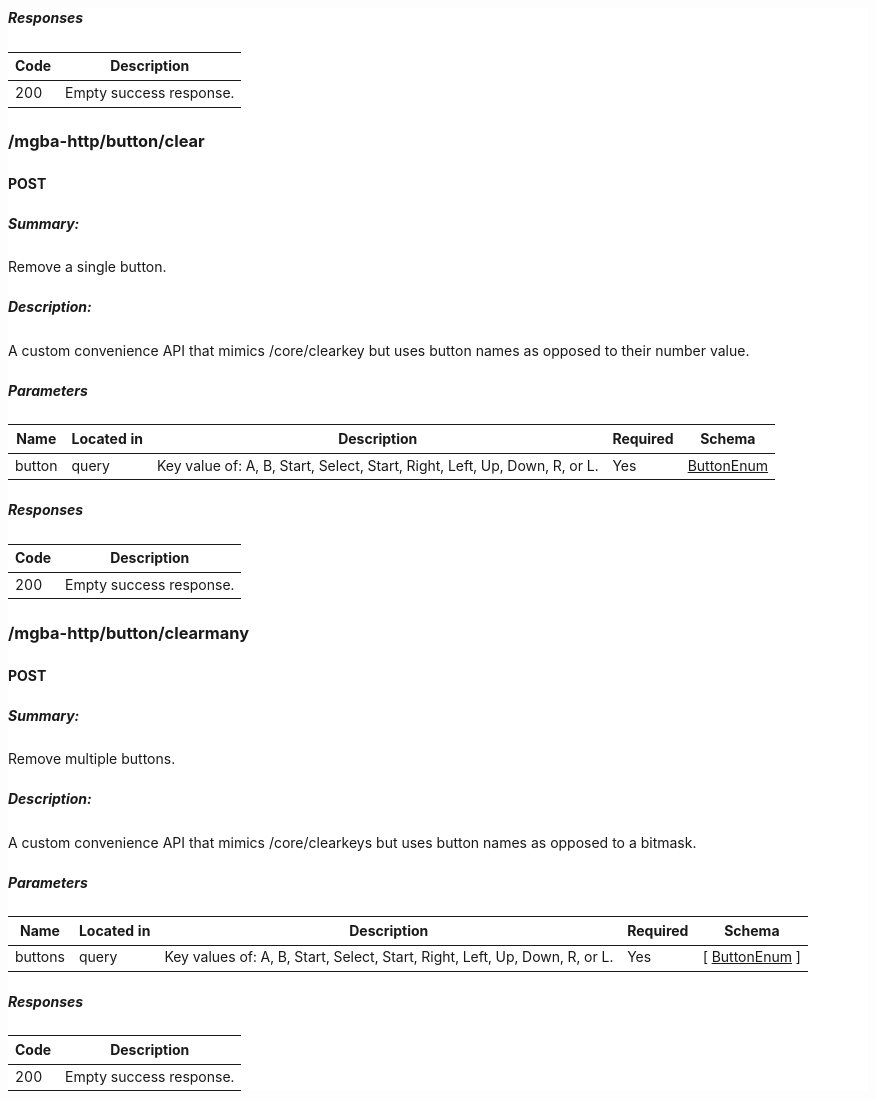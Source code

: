 ##### Responses

| Code | Description |
| ---- | ----------- |
| 200 | Empty success response. |

### /mgba-http/button/clear

#### POST
##### Summary:

Remove a single button.

##### Description:

A custom convenience API that mimics /core/clearkey but uses button names as opposed to their number value.

##### Parameters

| Name | Located in | Description | Required | Schema |
| ---- | ---------- | ----------- | -------- | ---- |
| button | query | Key value of: A, B, Start, Select, Start, Right, Left, Up, Down, R, or L. | Yes | [ButtonEnum](#ButtonEnum) |

##### Responses

| Code | Description |
| ---- | ----------- |
| 200 | Empty success response. |

### /mgba-http/button/clearmany

#### POST
##### Summary:

Remove multiple buttons.

##### Description:

A custom convenience API that mimics /core/clearkeys but uses button names as opposed to a bitmask.

##### Parameters

| Name | Located in | Description | Required | Schema |
| ---- | ---------- | ----------- | -------- | ---- |
| buttons | query | Key values of: A, B, Start, Select, Start, Right, Left, Up, Down, R, or L. | Yes | [ [ButtonEnum](#ButtonEnum) ] |

##### Responses

| Code | Description |
| ---- | ----------- |
| 200 | Empty success response. |
